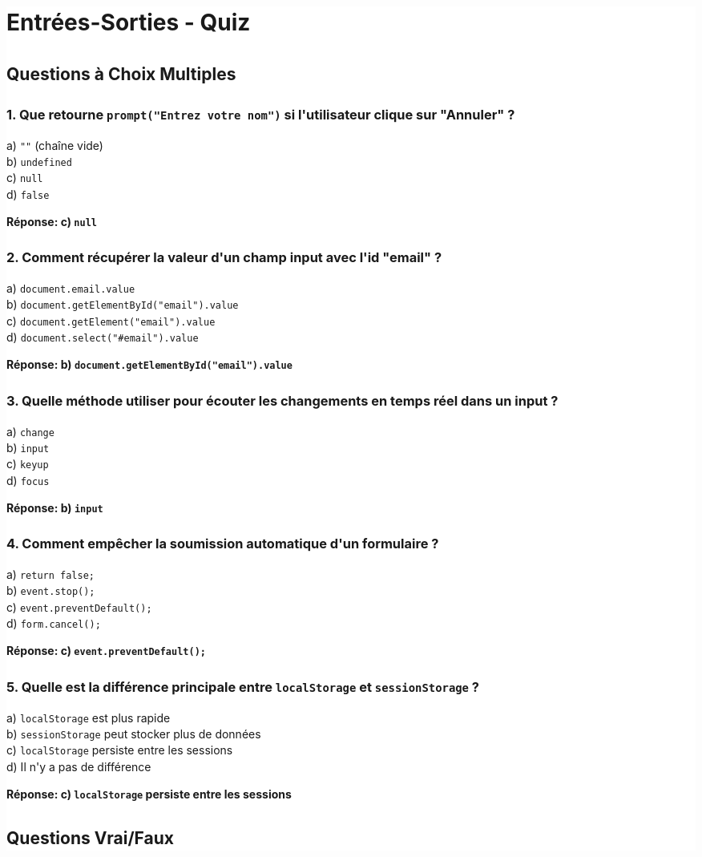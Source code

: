 # Entrées-Sorties - Quiz

## Questions à Choix Multiples

### 1. Que retourne `prompt("Entrez votre nom")` si l'utilisateur clique sur "Annuler" ?
a) `""` (chaîne vide)  
b) `undefined`  
c) `null`  
d) `false`  

**Réponse: c) `null`**

### 2. Comment récupérer la valeur d'un champ input avec l'id "email" ?
a) `document.email.value`  
b) `document.getElementById("email").value`  
c) `document.getElement("email").value`  
d) `document.select("#email").value`  

**Réponse: b) `document.getElementById("email").value`**

### 3. Quelle méthode utiliser pour écouter les changements en temps réel dans un input ?
a) `change`  
b) `input`  
c) `keyup`  
d) `focus`  

**Réponse: b) `input`**

### 4. Comment empêcher la soumission automatique d'un formulaire ?
a) `return false;`  
b) `event.stop();`  
c) `event.preventDefault();`  
d) `form.cancel();`  

**Réponse: c) `event.preventDefault();`**

### 5. Quelle est la différence principale entre `localStorage` et `sessionStorage` ?
a) `localStorage` est plus rapide  
b) `sessionStorage` peut stocker plus de données  
c) `localStorage` persiste entre les sessions  
d) Il n'y a pas de différence  

**Réponse: c) `localStorage` persiste entre les sessions**

## Questions Vrai/Faux
